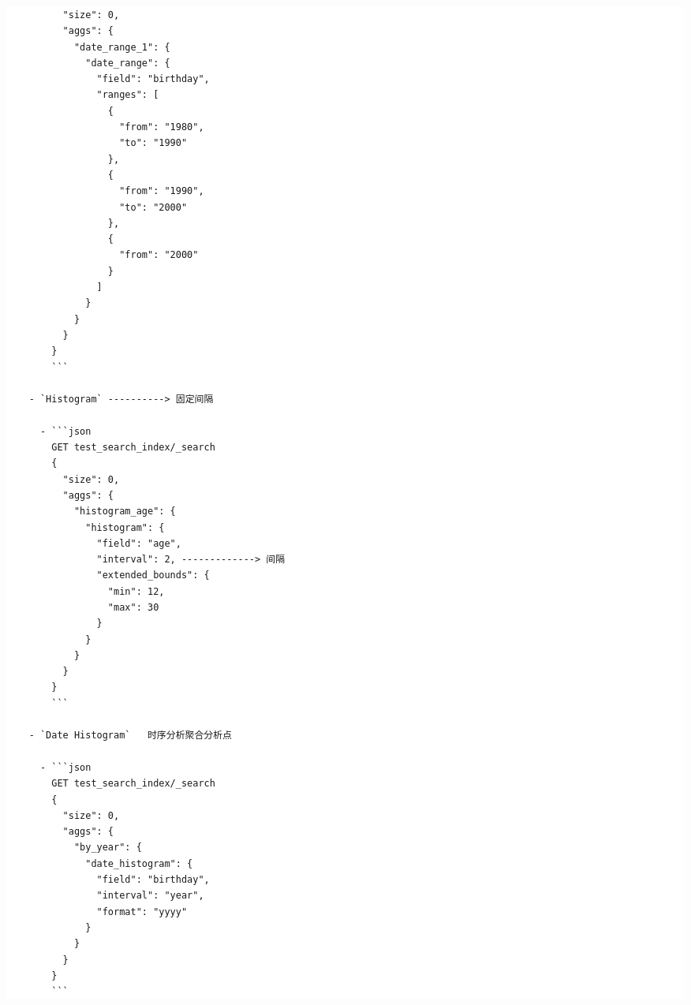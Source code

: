 ~~~
          "size": 0,
          "aggs": {
            "date_range_1": {
              "date_range": {
                "field": "birthday",
                "ranges": [
                  {
                    "from": "1980",
                    "to": "1990"
                  },
                  {
                    "from": "1990",
                    "to": "2000"
                  },
                  {
                    "from": "2000"
                  }
                ]
              }
            }
          }
        }
        ```

    - `Histogram` ----------> 固定间隔

      - ```json
        GET test_search_index/_search
        {
          "size": 0,
          "aggs": {
            "histogram_age": {
              "histogram": {
                "field": "age",
                "interval": 2, -------------> 间隔
                "extended_bounds": {
                  "min": 12,
                  "max": 30
                }
              }
            }
          }
        }
        ```

    - `Date Histogram`   时序分析聚合分析点

      - ```json
        GET test_search_index/_search
        {
          "size": 0,
          "aggs": {
            "by_year": {
              "date_histogram": {
                "field": "birthday",
                "interval": "year",
                "format": "yyyy"
              }
            }
          }
        }
        ```

~~~